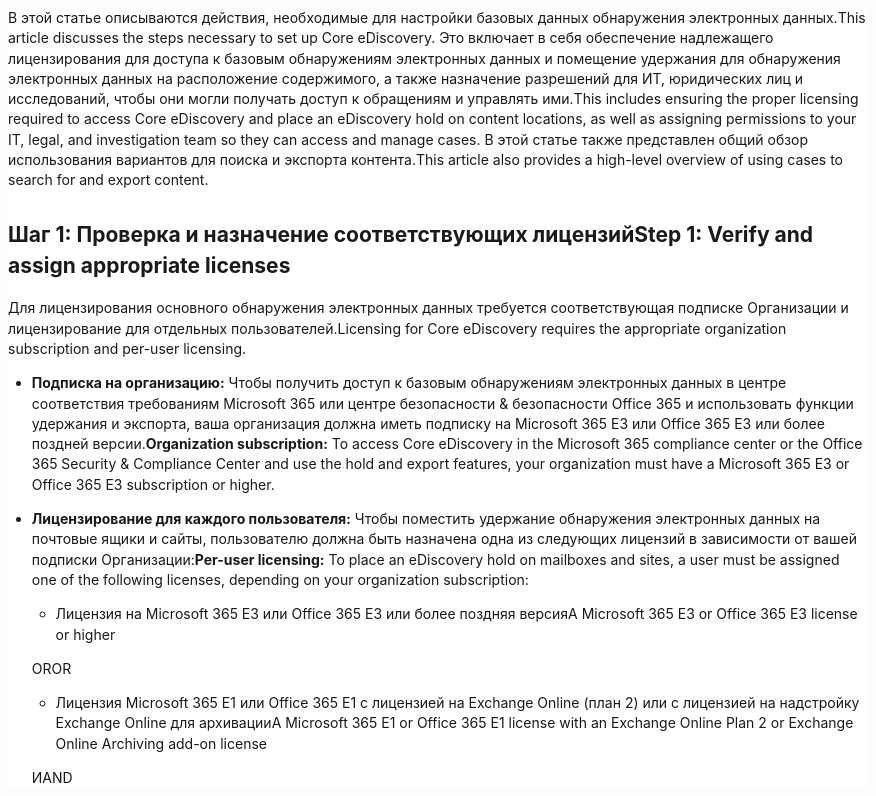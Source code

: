 <span data-ttu-id="0ab2a-108">В этой статье описываются действия, необходимые для настройки базовых данных обнаружения электронных данных.</span><span class="sxs-lookup"><span data-stu-id="0ab2a-108">This article discusses the steps necessary to set up Core eDiscovery.</span></span> <span data-ttu-id="0ab2a-109">Это включает в себя обеспечение надлежащего лицензирования для доступа к базовым обнаружениям электронных данных и помещение удержания для обнаружения электронных данных на расположение содержимого, а также назначение разрешений для ИТ, юридических лиц и исследований, чтобы они могли получать доступ к обращениям и управлять ими.</span><span class="sxs-lookup"><span data-stu-id="0ab2a-109">This includes ensuring the proper licensing required to access Core eDiscovery and place an eDiscovery hold on content locations, as well as assigning permissions to your IT, legal, and investigation team so they can access and manage cases.</span></span> <span data-ttu-id="0ab2a-110">В этой статье также представлен общий обзор использования вариантов для поиска и экспорта контента.</span><span class="sxs-lookup"><span data-stu-id="0ab2a-110">This article also provides a high-level overview of using cases to search for and export content.</span></span>

## <a name="step-1-verify-and-assign-appropriate-licenses"></a><span data-ttu-id="0ab2a-111">Шаг 1: Проверка и назначение соответствующих лицензий</span><span class="sxs-lookup"><span data-stu-id="0ab2a-111">Step 1: Verify and assign appropriate licenses</span></span>

<span data-ttu-id="0ab2a-112">Для лицензирования основного обнаружения электронных данных требуется соответствующая подписке Организации и лицензирование для отдельных пользователей.</span><span class="sxs-lookup"><span data-stu-id="0ab2a-112">Licensing for Core eDiscovery requires the appropriate organization subscription and per-user licensing.</span></span>

- <span data-ttu-id="0ab2a-113">**Подписка на организацию:** Чтобы получить доступ к базовым обнаружениям электронных данных в центре соответствия требованиям Microsoft 365 или центре безопасности & безопасности Office 365 и использовать функции удержания и экспорта, ваша организация должна иметь подписку на Microsoft 365 E3 или Office 365 E3 или более поздней версии.</span><span class="sxs-lookup"><span data-stu-id="0ab2a-113">**Organization subscription:** To access Core eDiscovery in the Microsoft 365 compliance center or the Office 365 Security & Compliance Center and use the hold and export features, your organization must have a Microsoft 365 E3 or Office 365 E3 subscription or higher.</span></span>

- <span data-ttu-id="0ab2a-114">**Лицензирование для каждого пользователя:** Чтобы поместить удержание обнаружения электронных данных на почтовые ящики и сайты, пользователю должна быть назначена одна из следующих лицензий в зависимости от вашей подписки Организации:</span><span class="sxs-lookup"><span data-stu-id="0ab2a-114">**Per-user licensing:** To place an eDiscovery hold on mailboxes and sites, a user must be assigned one of the following licenses, depending on your organization subscription:</span></span>

  - <span data-ttu-id="0ab2a-115">Лицензия на Microsoft 365 E3 или Office 365 E3 или более поздняя версия</span><span class="sxs-lookup"><span data-stu-id="0ab2a-115">A Microsoft 365 E3 or Office 365 E3 license or higher</span></span>

   <span data-ttu-id="0ab2a-116">OR</span><span class="sxs-lookup"><span data-stu-id="0ab2a-116">OR</span></span>

  - <span data-ttu-id="0ab2a-117">Лицензия Microsoft 365 E1 или Office 365 E1 с лицензией на Exchange Online (план 2) или с лицензией на надстройку Exchange Online для архивации</span><span class="sxs-lookup"><span data-stu-id="0ab2a-117">A Microsoft 365 E1 or Office 365 E1 license with an Exchange Online Plan 2 or Exchange Online Archiving add-on license</span></span>

  <span data-ttu-id="0ab2a-118">И</span><span class="sxs-lookup"><span data-stu-id="0ab2a-118">AND</span></span>
